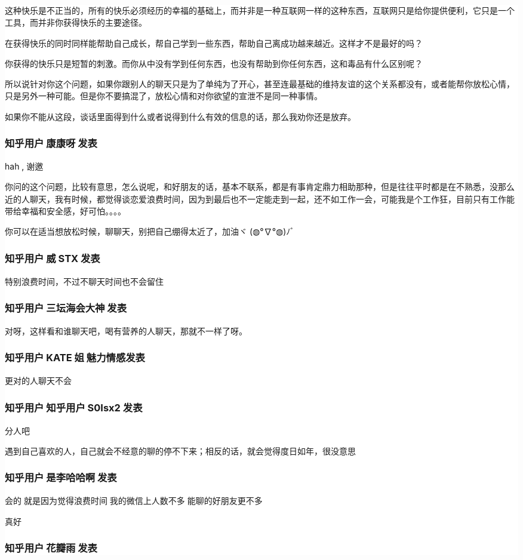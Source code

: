 这种快乐是不正当的，所有的快乐必须经历的幸福的基础上，而并非是一种互联网一样的这种东西，互联网只是给你提供便利，它只是一个工具，而并非你获得快乐的主要途径。

在获得快乐的同时同样能帮助自己成长，帮自己学到一些东西，帮助自己离成功越来越近。这样才不是最好的吗？

你获得的快乐只是短暂的刺激。而你从中没有学到任何东西，也没有帮助到你任何东西，这和毒品有什么区别呢？

所以说针对你这个问题，如果你跟别人的聊天只是为了单纯为了开心，甚至连最基础的维持友谊的这个关系都没有，或者能帮你放松心情，只是另外一种可能。但是你不要搞混了，放松心情和对你欲望的宣泄不是同一种事情。

如果你不能从这段，谈话里面得到什么或者说得到什么有效的信息的话，那么我劝你还是放弃。
    
    
    
    
### 知乎用户 康康呀 发表
    
hah , 谢邀

你问的这个问题，比较有意思，怎么说呢，和好朋友的话，基本不联系，都是有事肯定鼎力相助那种，但是往往平时都是在不熟悉，没那么近的人聊天，我有时候，都觉得谈恋爱浪费时间，因为到最后也不一定能走到一起，还不如工作一会，可能我是个工作狂，目前只有工作能带给幸福和安全感，好可怕。。。。

你可以在适当想放松时候，聊聊天，别把自己绷得太近了，加油ヾ (◍°∇°◍)ﾉﾞ
    
    
    
    
### 知乎用户 威 STX 发表
    
特别浪费时间，不过不聊天时间也不会留住
    
    
    
    
### 知乎用户 三坛海会大神 发表
    
对呀，这样看和谁聊天吧，喝有营养的人聊天，那就不一样了呀。
    
    
    
    
### 知乎用户 KATE 姐 魅力情感​ 发表
    
更对的人聊天不会
    
    
    
    
### 知乎用户 知乎用户 S0Isx2 发表
    
分人吧

遇到自己喜欢的人，自己就会不经意的聊的停不下来；相反的话，就会觉得度日如年，很没意思
    
    
    
    
### 知乎用户 是李哈哈啊 发表
    
会的 就是因为觉得浪费时间 我的微信上人数不多 能聊的好朋友更不多

真好
    
    
    
    
### 知乎用户 花瓣雨 发表
    